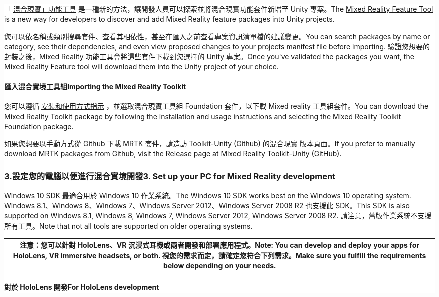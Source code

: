 <span data-ttu-id="dff35-167">「 [混合現實」功能工具](https://docs.microsoft.com/windows/mixed-reality/develop/unity/welcome-to-mr-feature-tool) 是一種新的方法，讓開發人員可以探索並將混合現實功能套件新增至 Unity 專案。</span><span class="sxs-lookup"><span data-stu-id="dff35-167">The [Mixed Reality Feature Tool](https://docs.microsoft.com/windows/mixed-reality/develop/unity/welcome-to-mr-feature-tool) is a new way for developers to discover and add Mixed Reality feature packages into Unity projects.</span></span>

<span data-ttu-id="dff35-168">您可以依名稱或類別搜尋套件、查看其相依性，甚至在匯入之前查看專案資訊清單檔的建議變更。</span><span class="sxs-lookup"><span data-stu-id="dff35-168">You can search packages by name or category, see their dependencies, and even view proposed changes to your projects manifest file before importing.</span></span> <span data-ttu-id="dff35-169">驗證您想要的封裝之後，Mixed Reality 功能工具會將這些套件下載到您選擇的 Unity 專案。</span><span class="sxs-lookup"><span data-stu-id="dff35-169">Once you've validated the packages you want, the Mixed Reality Feature tool will download them into the Unity project of your choice.</span></span>

#### <a name="importing-the-mixed-reality-toolkit"></a><span data-ttu-id="dff35-170">匯入混合實境工具組</span><span class="sxs-lookup"><span data-stu-id="dff35-170">Importing the Mixed Reality Toolkit</span></span>

<span data-ttu-id="dff35-171">您可以遵循 [安裝和使用方式指示](https://docs.microsoft.com/windows/mixed-reality/develop/unity/welcome-to-mr-feature-tool#system-requirements) ，並選取混合現實工具組 Foundation 套件，以下載 Mixed reality 工具組套件。</span><span class="sxs-lookup"><span data-stu-id="dff35-171">You can download the Mixed Reality Toolkit package by following the [installation and usage instructions](https://docs.microsoft.com/windows/mixed-reality/develop/unity/welcome-to-mr-feature-tool#system-requirements) and selecting the Mixed Reality Toolkit Foundation package.</span></span>

<span data-ttu-id="dff35-172">如果您想要以手動方式從 Github 下載 MRTK 套件，請造訪 [Toolkit-Unity (Github) 的混合現實 ](https://github.com/microsoft/MixedRealityToolkit-Unity/releases)版本頁面。</span><span class="sxs-lookup"><span data-stu-id="dff35-172">If you prefer to manually download MRTK packages from Github, visit the Release page at [Mixed Reality Toolkit-Unity (GitHub)](https://github.com/microsoft/MixedRealityToolkit-Unity/releases).</span></span>

### <a name="3-set-up-your-pc-for-mixed-reality-development"></a><span data-ttu-id="dff35-173">3.設定您的電腦以便進行混合實境開發</span><span class="sxs-lookup"><span data-stu-id="dff35-173">3. Set up your PC for Mixed Reality development</span></span>

<span data-ttu-id="dff35-174">Windows 10 SDK 最適合用於 Windows 10 作業系統。</span><span class="sxs-lookup"><span data-stu-id="dff35-174">The Windows 10 SDK works best on the Windows 10 operating system.</span></span> <span data-ttu-id="dff35-175">Windows 8.1、Windows 8、Windows 7、Windows Server 2012、Windows Server 2008 R2 也支援此 SDK。</span><span class="sxs-lookup"><span data-stu-id="dff35-175">This SDK is also supported on Windows 8.1, Windows 8, Windows 7, Windows Server 2012, Windows Server 2008 R2.</span></span> <span data-ttu-id="dff35-176">請注意，舊版作業系統不支援所有工具。</span><span class="sxs-lookup"><span data-stu-id="dff35-176">Note that not all tools are supported on older operating systems.</span></span>

| <span data-ttu-id="dff35-177">注意：您可以針對 HoloLens、VR 沉浸式耳機或兩者開發和部署應用程式。</span><span class="sxs-lookup"><span data-stu-id="dff35-177">Note: You can develop and deploy your apps for HoloLens, VR immersive headsets, or both.</span></span> <span data-ttu-id="dff35-178">視您的需求而定，請確定您符合下列需求。</span><span class="sxs-lookup"><span data-stu-id="dff35-178">Make sure you fulfill the requirements below depending on your needs.</span></span> |
|---|

#### <a name="for-hololens-development"></a><span data-ttu-id="dff35-179">對於 HoloLens 開發</span><span class="sxs-lookup"><span data-stu-id="dff35-179">For HoloLens development</span></span>
